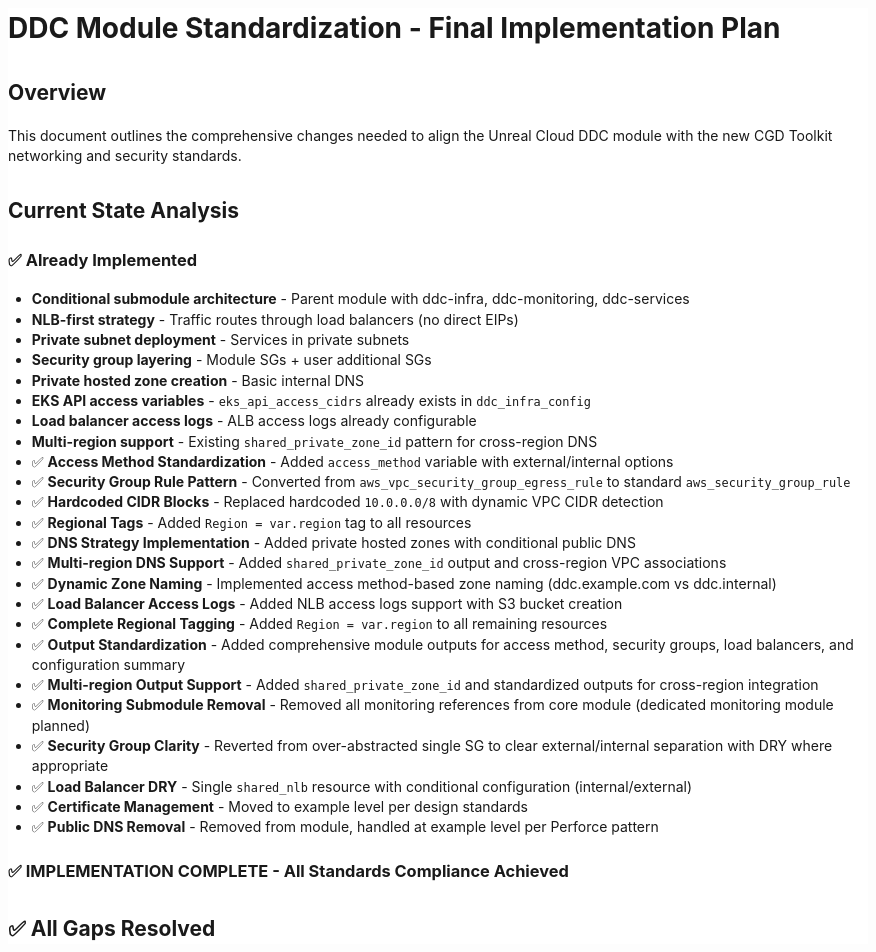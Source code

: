 # DDC Module Standardization - Final Implementation Plan

## Overview
This document outlines the comprehensive changes needed to align the Unreal Cloud DDC module with the new CGD Toolkit networking and security standards.

## Current State Analysis

### ✅ Already Implemented
- **Conditional submodule architecture** - Parent module with ddc-infra, ddc-monitoring, ddc-services
- **NLB-first strategy** - Traffic routes through load balancers (no direct EIPs)
- **Private subnet deployment** - Services in private subnets
- **Security group layering** - Module SGs + user additional SGs
- **Private hosted zone creation** - Basic internal DNS
- **EKS API access variables** - `eks_api_access_cidrs` already exists in `ddc_infra_config`
- **Load balancer access logs** - ALB access logs already configurable
- **Multi-region support** - Existing `shared_private_zone_id` pattern for cross-region DNS
- ✅ **Access Method Standardization** - Added `access_method` variable with external/internal options
- ✅ **Security Group Rule Pattern** - Converted from `aws_vpc_security_group_egress_rule` to standard `aws_security_group_rule`
- ✅ **Hardcoded CIDR Blocks** - Replaced hardcoded `10.0.0.0/8` with dynamic VPC CIDR detection
- ✅ **Regional Tags** - Added `Region = var.region` tag to all resources
- ✅ **DNS Strategy Implementation** - Added private hosted zones with conditional public DNS
- ✅ **Multi-region DNS Support** - Added `shared_private_zone_id` output and cross-region VPC associations
- ✅ **Dynamic Zone Naming** - Implemented access method-based zone naming (ddc.example.com vs ddc.internal)
- ✅ **Load Balancer Access Logs** - Added NLB access logs support with S3 bucket creation
- ✅ **Complete Regional Tagging** - Added `Region = var.region` to all remaining resources
- ✅ **Output Standardization** - Added comprehensive module outputs for access method, security groups, load balancers, and configuration summary
- ✅ **Multi-region Output Support** - Added `shared_private_zone_id` and standardized outputs for cross-region integration
- ✅ **Monitoring Submodule Removal** - Removed all monitoring references from core module (dedicated monitoring module planned)
- ✅ **Security Group Clarity** - Reverted from over-abstracted single SG to clear external/internal separation with DRY where appropriate
- ✅ **Load Balancer DRY** - Single `shared_nlb` resource with conditional configuration (internal/external)
- ✅ **Certificate Management** - Moved to example level per design standards
- ✅ **Public DNS Removal** - Removed from module, handled at example level per Perforce pattern

### ✅ **IMPLEMENTATION COMPLETE** - All Standards Compliance Achieved

## ✅ **All Gaps Resolved**
